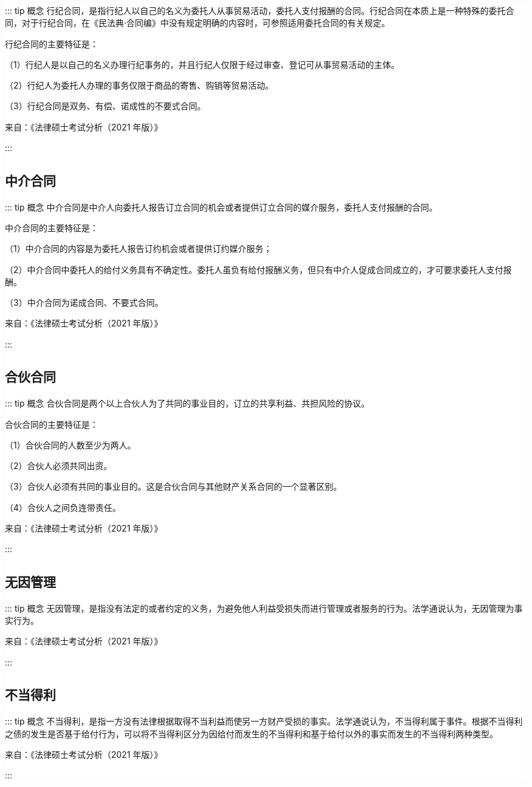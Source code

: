 ::: tip 概念
行纪合同，是指行纪人以自己的名义为委托人从事贸易活动，委托人支付报酬的合同。行纪合同在本质上是一种特殊的委托合同，对于行纪合同，在《民法典·合同编》中没有规定明确的内容时，可参照适用委托合同的有关规定。

行纪合同的主要特征是：

（1）行纪人是以自己的名义办理行纪事务的，并且行纪人仅限于经过审查、登记可从事贸易活动的主体。

（2）行纪人为委托人办理的事务仅限于商品的寄售、购销等贸易活动。

（3）行纪合同是双务、有偿、诺成性的不要式合同。

<p class="from">来自：《法律硕士考试分析（2021 年版）》</p>

:::

## 中介合同

::: tip 概念
中介合同是中介人向委托人报告订立合同的机会或者提供订立合同的媒介服务，委托人支付报酬的合同。

中介合同的主要特征是：

（1）中介合同的内容是为委托人报告订约机会或者提供订约媒介服务；

（2）中介合同中委托人的给付义务具有不确定性。委托人虽负有给付报酬义务，但只有中介人促成合同成立的，才可要求委托人支付报酬。

（3）中介合同为诺成合同、不要式合同。

<p class="from">来自：《法律硕士考试分析（2021 年版）》</p>

:::

## 合伙合同

::: tip 概念
合伙合同是两个以上合伙人为了共同的事业目的，订立的共享利益、共担风险的协议。

合伙合同的主要特征是：

（1）合伙合同的人数至少为两人。

（2）合伙人必须共同出资。

（3）合伙人必须有共同的事业目的。这是合伙合同与其他财产关系合同的一个显著区别。

（4）合伙人之间负连带责任。

<p class="from">来自：《法律硕士考试分析（2021 年版）》</p>

:::

## 无因管理

::: tip 概念
无因管理，是指没有法定的或者约定的义务，为避免他人利益受损失而进行管理或者服务的行为。法学通说认为，无因管理为事实行为。

<p class="from">来自：《法律硕士考试分析（2021 年版）》</p>

:::

## 不当得利

::: tip 概念
不当得利，是指一方没有法律根据取得不当利益而使另一方财产受损的事实。法学通说认为，不当得利属于事件。根据不当得利之债的发生是否基于给付行为，可以将不当得利区分为因给付而发生的不当得利和基于给付以外的事实而发生的不当得利两种类型。

<p class="from">来自：《法律硕士考试分析（2021 年版）》</p>

:::
